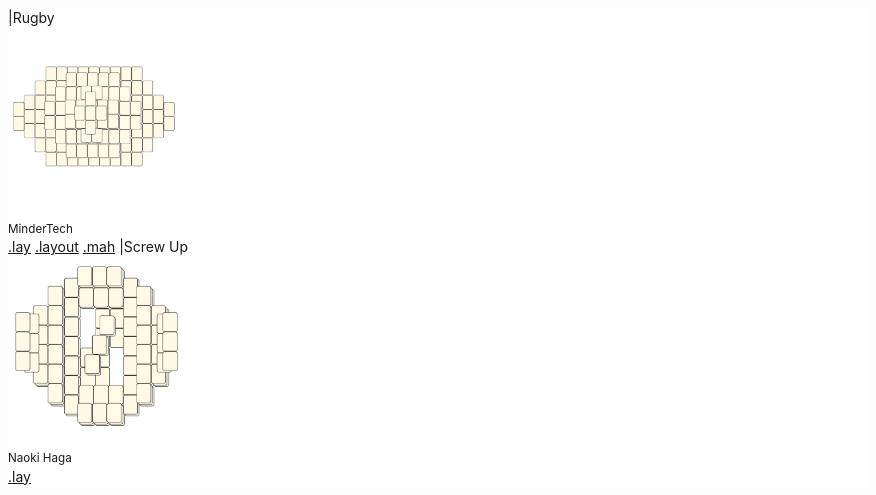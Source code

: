 |Rugby<br><img src="./rugby_2.svg" height="180" width="175"><br> <sub>MinderTech</sub> <br>[.lay](./rugby_2.lay)  [.layout](./rugby_2.layout)  [.mah](./rugby_2.mah) |Screw Up<br><img src="./screw_up_2.svg" height="180" width="175"><br> <sub>Naoki Haga</sub> <br>[.lay](./screw_up_2.lay)